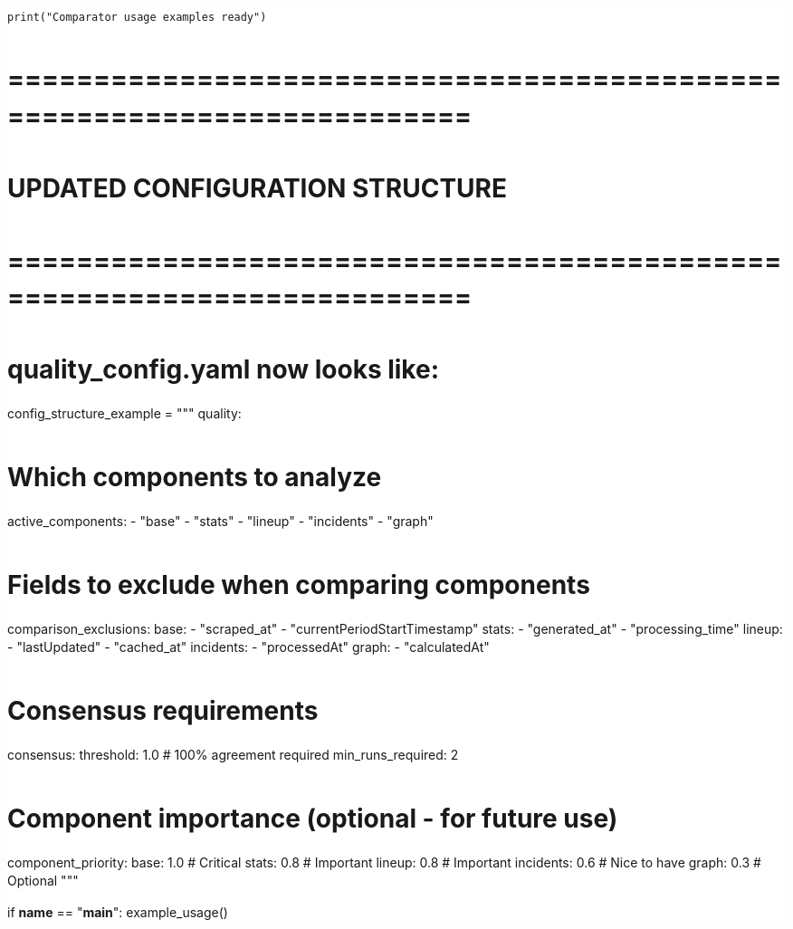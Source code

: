     print("Comparator usage examples ready")


# ========================================================================
# UPDATED CONFIGURATION STRUCTURE
# ========================================================================

# quality_config.yaml now looks like:
config_structure_example = """
quality:
  # Which components to analyze
  active_components:
    - "base"
    - "stats"
    - "lineup"
    - "incidents"
    - "graph"

  # Fields to exclude when comparing components
  comparison_exclusions:
    base:
      - "scraped_at"
      - "currentPeriodStartTimestamp"
    stats:
      - "generated_at" 
      - "processing_time"
    lineup:
      - "lastUpdated"
      - "cached_at"
    incidents:
      - "processedAt"
    graph:
      - "calculatedAt"

  # Consensus requirements
  consensus:
    threshold: 1.0  # 100% agreement required
    min_runs_required: 2

  # Component importance (optional - for future use)
  component_priority:
    base: 1.0      # Critical
    stats: 0.8     # Important
    lineup: 0.8    # Important
    incidents: 0.6 # Nice to have
    graph: 0.3     # Optional
"""

if __name__ == "__main__":
    example_usage()
